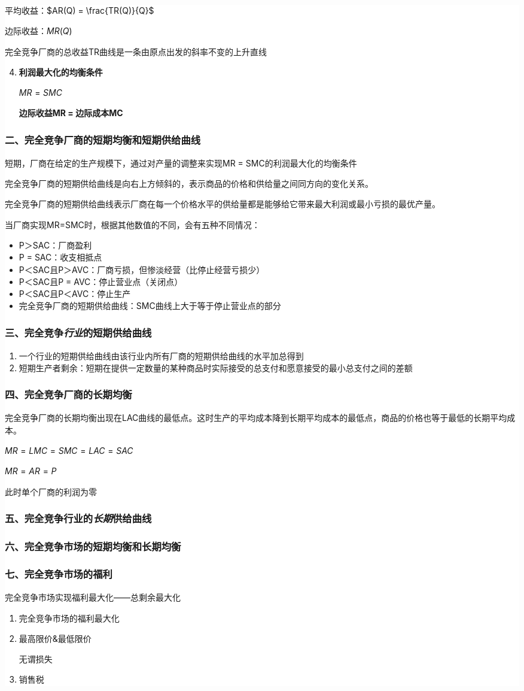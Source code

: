    平均收益：$AR(Q) = \frac{TR(Q)}{Q}$

   边际收益：$MR(Q)$

   完全竞争厂商的总收益TR曲线是一条由原点出发的斜率不变的上升直线

4. **利润最大化的均衡条件**

   $MR = SMC$

   **边际收益MR = 边际成本MC**

### 二、完全竞争厂商的短期均衡和短期供给曲线

短期，厂商在给定的生产规模下，通过对产量的调整来实现MR = SMC的利润最大化的均衡条件

完全竞争厂商的短期供给曲线是向右上方倾斜的，表示商品的价格和供给量之间同方向的变化关系。

完全竞争厂商的短期供给曲线表示厂商在每一个价格水平的供给量都是能够给它带来最大利润或最小亏损的最优产量。

当厂商实现MR=SMC时，根据其他数值的不同，会有五种不同情况：

- P＞SAC：厂商盈利
- P = SAC：收支相抵点
- P＜SAC且P＞AVC：厂商亏损，但惨淡经营（比停止经营亏损少）
- P＜SAC且P = AVC：停止营业点（关闭点）
- P＜SAC且P＜AVC：停止生产
- 完全竞争厂商的短期供给曲线：SMC曲线上大于等于停止营业点的部分

### 三、完全竞争*行业*的短期供给曲线

1. 一个行业的短期供给曲线由该行业内所有厂商的短期供给曲线的水平加总得到
2. 短期生产者剩余：短期在提供一定数量的某种商品时实际接受的总支付和愿意接受的最小总支付之间的差额

### 四、完全竞争厂商的长期均衡

完全竞争厂商的长期均衡出现在LAC曲线的最低点。这时生产的平均成本降到长期平均成本的最低点，商品的价格也等于最低的长期平均成本。

$MR = LMC = SMC = LAC = SAC$

$MR = AR = P$

此时单个厂商的利润为零

### 五、完全竞争行业的*长期*供给曲线

### 六、完全竞争市场的短期均衡和长期均衡

### 七、完全竞争市场的福利

完全竞争市场实现福利最大化——总剩余最大化

1. 完全竞争市场的福利最大化

2. 最高限价&最低限价

   无谓损失

3. 销售税
